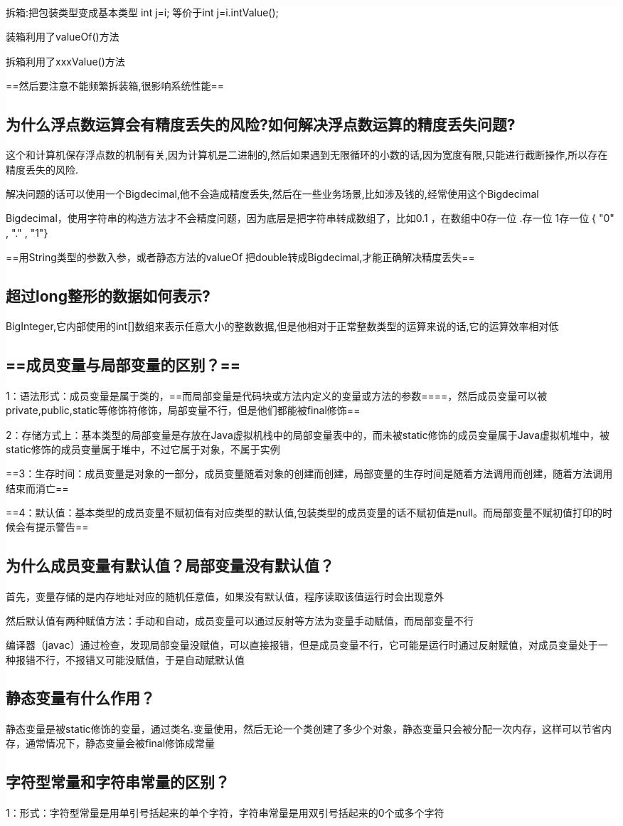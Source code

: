拆箱:把包装类型变成基本类型 int j=i;            等价于int j=i.intValue();

装箱利用了valueOf()方法

拆箱利用了xxxValue()方法

==然后要注意不能频繁拆装箱,很影响系统性能==



## 为什么浮点数运算会有精度丢失的风险?如何解决浮点数运算的精度丢失问题?

这个和计算机保存浮点数的机制有关,因为计算机是二进制的,然后如果遇到无限循环的小数的话,因为宽度有限,只能进行截断操作,所以存在精度丢失的风险.

解决问题的话可以使用一个Bigdecimal,他不会造成精度丢失,然后在一些业务场景,比如涉及钱的,经常使用这个Bigdecimal



Bigdecimal，使用字符串的构造方法才不会精度问题，因为底层是把字符串转成数组了，比如0.1  ，在数组中0存一位  .存一位  1存一位  { "0" , "." , "1"}

==用String类型的参数入参，或者静态方法的valueOf  把double转成Bigdecimal,才能正确解决精度丢失==

## 超过long整形的数据如何表示?

BigInteger,它内部使用的int[]数组来表示任意大小的整数数据,但是他相对于正常整数类型的运算来说的话,它的运算效率相对低



## ==成员变量与局部变量的区别？==

1：语法形式：成员变量是属于类的，==而局部变量是代码块或方法内定义的变量或方法的参数====，然后成员变量可以被private,public,static等修饰符修饰，局部变量不行，但是他们都能被final修饰==

2：存储方式上：基本类型的局部变量是存放在Java虚拟机栈中的局部变量表中的，而未被static修饰的成员变量属于Java虚拟机堆中，被static修饰的成员变量属于堆中，不过它属于对象，不属于实例

==3：生存时间：成员变量是对象的一部分，成员变量随着对象的创建而创建，局部变量的生存时间是随着方法调用而创建，随着方法调用结束而消亡==

==4：默认值：基本类型的成员变量不赋初值有对应类型的默认值,包装类型的成员变量的话不赋初值是null。而局部变量不赋初值打印的时候会有提示警告==



## 为什么成员变量有默认值？局部变量没有默认值？

首先，变量存储的是内存地址对应的随机任意值，如果没有默认值，程序读取该值运行时会出现意外

然后默认值有两种赋值方法：手动和自动，成员变量可以通过反射等方法为变量手动赋值，而局部变量不行

编译器（javac）通过检查，发现局部变量没赋值，可以直接报错，但是成员变量不行，它可能是运行时通过反射赋值，对成员变量处于一种报错不行，不报错又可能没赋值，于是自动赋默认值



## 静态变量有什么作用？

静态变量是被static修饰的变量，通过类名.变量使用，然后无论一个类创建了多少个对象，静态变量只会被分配一次内存，这样可以节省内存，通常情况下，静态变量会被final修饰成常量



## 字符型常量和字符串常量的区别？

1：形式：字符型常量是用单引号括起来的单个字符，字符串常量是用双引号括起来的0个或多个字符
